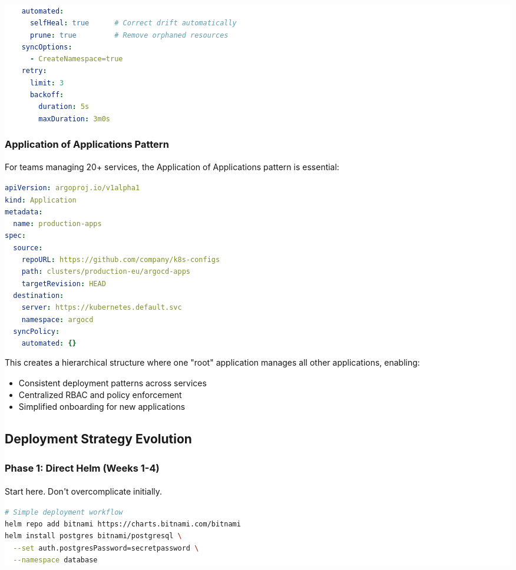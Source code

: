 ```yaml
    automated:
      selfHeal: true      # Correct drift automatically
      prune: true         # Remove orphaned resources
    syncOptions:
      - CreateNamespace=true
    retry:
      limit: 3
      backoff:
        duration: 5s
        maxDuration: 3m0s
```

### Application of Applications Pattern

For teams managing 20+ services, the Application of Applications pattern is essential:

```yaml
apiVersion: argoproj.io/v1alpha1
kind: Application
metadata:
  name: production-apps
spec:
  source:
    repoURL: https://github.com/company/k8s-configs
    path: clusters/production-eu/argocd-apps
    targetRevision: HEAD
  destination:
    server: https://kubernetes.default.svc
    namespace: argocd
  syncPolicy:
    automated: {}
```

This creates a hierarchical structure where one "root" application manages all other applications, enabling:
- Consistent deployment patterns across services
- Centralized RBAC and policy enforcement
- Simplified onboarding for new applications

## Deployment Strategy Evolution

### Phase 1: Direct Helm (Weeks 1-4)

Start here. Don't overcomplicate initially.

```bash
# Simple deployment workflow
helm repo add bitnami https://charts.bitnami.com/bitnami
helm install postgres bitnami/postgresql \
  --set auth.postgresPassword=secretpassword \
  --namespace database
```
